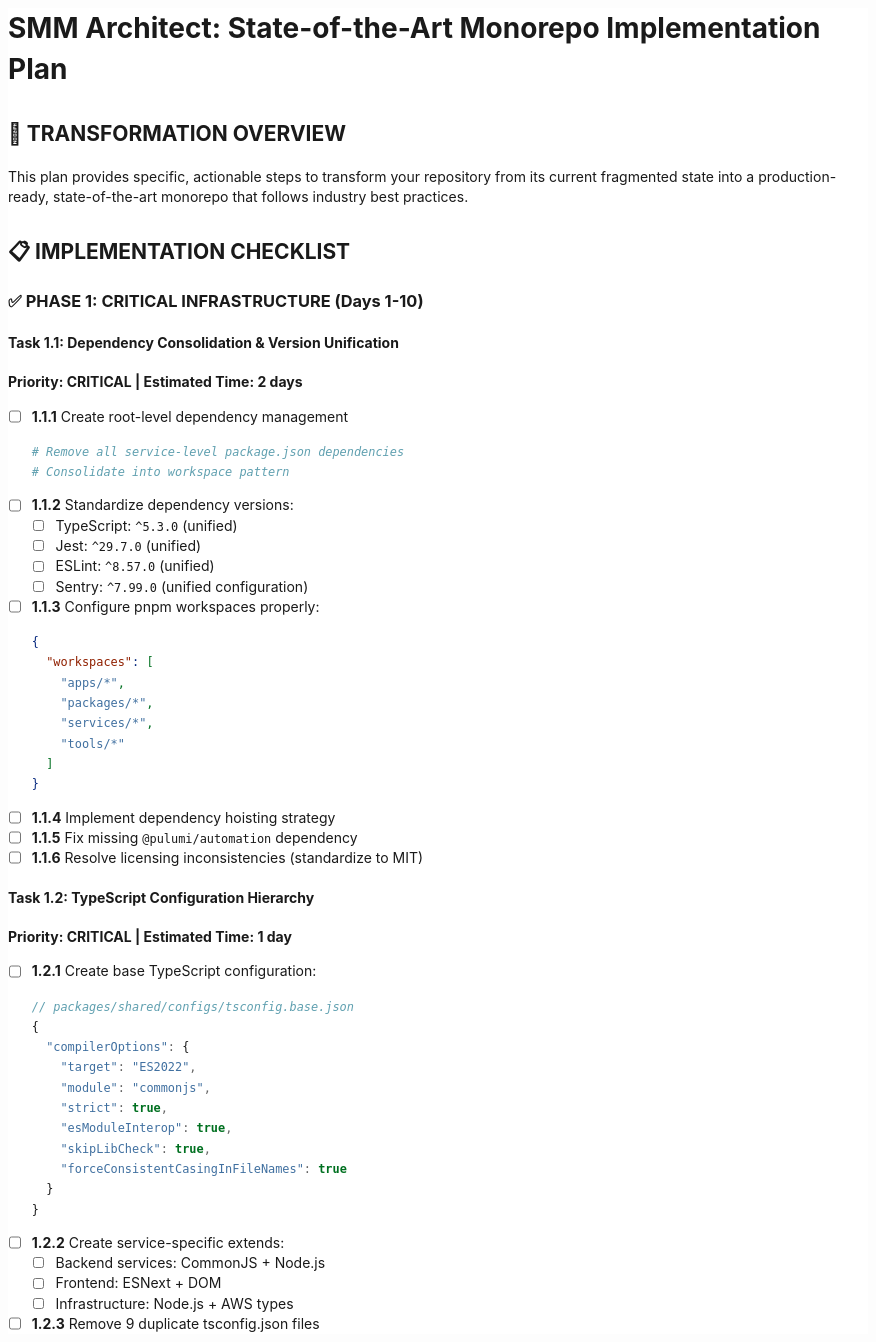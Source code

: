 # SMM Architect: State-of-the-Art Monorepo Implementation Plan

## 🎯 TRANSFORMATION OVERVIEW

This plan provides specific, actionable steps to transform your repository from its current fragmented state into a production-ready, state-of-the-art monorepo that follows industry best practices.

## 📋 IMPLEMENTATION CHECKLIST

### ✅ PHASE 1: CRITICAL INFRASTRUCTURE (Days 1-10)

#### Task 1.1: Dependency Consolidation & Version Unification
**Priority: CRITICAL | Estimated Time: 2 days**

- [ ] **1.1.1** Create root-level dependency management
  ```bash
  # Remove all service-level package.json dependencies
  # Consolidate into workspace pattern
  ```
- [ ] **1.1.2** Standardize dependency versions:
  - [ ] TypeScript: `^5.3.0` (unified)
  - [ ] Jest: `^29.7.0` (unified)
  - [ ] ESLint: `^8.57.0` (unified)
  - [ ] Sentry: `^7.99.0` (unified configuration)
- [ ] **1.1.3** Configure pnpm workspaces properly:
  ```json
  {
    "workspaces": [
      "apps/*",
      "packages/*", 
      "services/*",
      "tools/*"
    ]
  }
  ```
- [ ] **1.1.4** Implement dependency hoisting strategy
- [ ] **1.1.5** Fix missing `@pulumi/automation` dependency
- [ ] **1.1.6** Resolve licensing inconsistencies (standardize to MIT)

#### Task 1.2: TypeScript Configuration Hierarchy
**Priority: CRITICAL | Estimated Time: 1 day**

- [ ] **1.2.1** Create base TypeScript configuration:
  ```typescript
  // packages/shared/configs/tsconfig.base.json
  {
    "compilerOptions": {
      "target": "ES2022",
      "module": "commonjs", 
      "strict": true,
      "esModuleInterop": true,
      "skipLibCheck": true,
      "forceConsistentCasingInFileNames": true
    }
  }
  ```
- [ ] **1.2.2** Create service-specific extends:
  - [ ] Backend services: CommonJS + Node.js
  - [ ] Frontend: ESNext + DOM
  - [ ] Infrastructure: Node.js + AWS types
- [ ] **1.2.3** Remove 9 duplicate tsconfig.json files